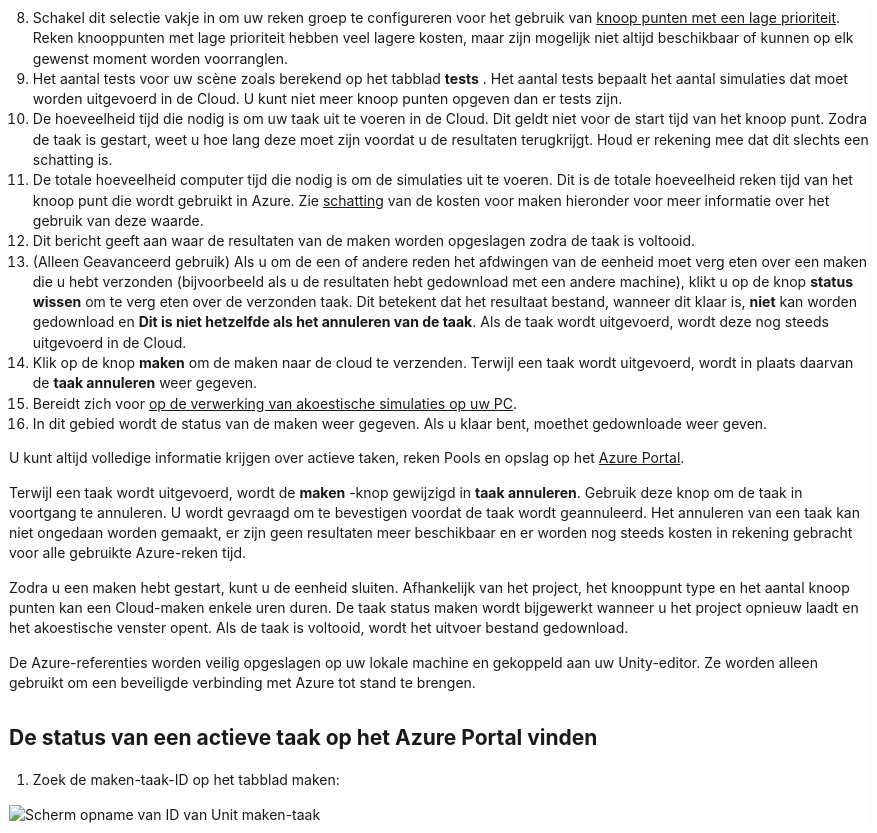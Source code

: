 8. Schakel dit selectie vakje in om uw reken groep te configureren voor het gebruik van [knoop punten met een lage prioriteit](https://docs.microsoft.com/azure/batch/batch-low-pri-vms). Reken knooppunten met lage prioriteit hebben veel lagere kosten, maar zijn mogelijk niet altijd beschikbaar of kunnen op elk gewenst moment worden voorranglen.
9. Het aantal tests voor uw scène zoals berekend op het tabblad **tests** . Het aantal tests bepaalt het aantal simulaties dat moet worden uitgevoerd in de Cloud. U kunt niet meer knoop punten opgeven dan er tests zijn.
10. De hoeveelheid tijd die nodig is om uw taak uit te voeren in de Cloud. Dit geldt niet voor de start tijd van het knoop punt. Zodra de taak is gestart, weet u hoe lang deze moet zijn voordat u de resultaten terugkrijgt. Houd er rekening mee dat dit slechts een schatting is.
11. De totale hoeveelheid computer tijd die nodig is om de simulaties uit te voeren. Dit is de totale hoeveelheid reken tijd van het knoop punt die wordt gebruikt in Azure. Zie [schatting](#Estimating-bake-cost) van de kosten voor maken hieronder voor meer informatie over het gebruik van deze waarde.
12. Dit bericht geeft aan waar de resultaten van de maken worden opgeslagen zodra de taak is voltooid.
13. (Alleen Geavanceerd gebruik) Als u om de een of andere reden het afdwingen van de eenheid moet verg eten over een maken die u hebt verzonden (bijvoorbeeld als u de resultaten hebt gedownload met een andere machine), klikt u op de knop **status wissen** om te verg eten over de verzonden taak. Dit betekent dat het resultaat bestand, wanneer dit klaar is, **niet** kan worden gedownload en **Dit is niet hetzelfde als het annuleren van de taak**. Als de taak wordt uitgevoerd, wordt deze nog steeds uitgevoerd in de Cloud.
14. Klik op de knop **maken** om de maken naar de cloud te verzenden. Terwijl een taak wordt uitgevoerd, wordt in plaats daarvan de **taak annuleren** weer gegeven.
15. Bereidt zich voor [op de verwerking van akoestische simulaties op uw PC](#Local-bake).
16. In dit gebied wordt de status van de maken weer gegeven. Als u klaar bent, moethet gedownloade weer geven.

U kunt altijd volledige informatie krijgen over actieve taken, reken Pools en opslag op het [Azure Portal](https://portal.azure.com).

Terwijl een taak wordt uitgevoerd, wordt de **maken** -knop gewijzigd in **taak annuleren**. Gebruik deze knop om de taak in voortgang te annuleren. U wordt gevraagd om te bevestigen voordat de taak wordt geannuleerd. Het annuleren van een taak kan niet ongedaan worden gemaakt, er zijn geen resultaten meer beschikbaar en er worden nog steeds kosten in rekening gebracht voor alle gebruikte Azure-reken tijd.

Zodra u een maken hebt gestart, kunt u de eenheid sluiten. Afhankelijk van het project, het knooppunt type en het aantal knoop punten kan een Cloud-maken enkele uren duren. De taak status maken wordt bijgewerkt wanneer u het project opnieuw laadt en het akoestische venster opent. Als de taak is voltooid, wordt het uitvoer bestand gedownload.

De Azure-referenties worden veilig opgeslagen op uw lokale machine en gekoppeld aan uw Unity-editor. Ze worden alleen gebruikt om een beveiligde verbinding met Azure tot stand te brengen.

## <a name="to-find-the-status-of-a-running-job-on-the-azure-portal"></a>De status van een actieve taak op het Azure Portal vinden

1. Zoek de maken-taak-ID op het tabblad maken:

![Scherm opname van ID van Unit maken-taak](media/unity-job-id.png)  
